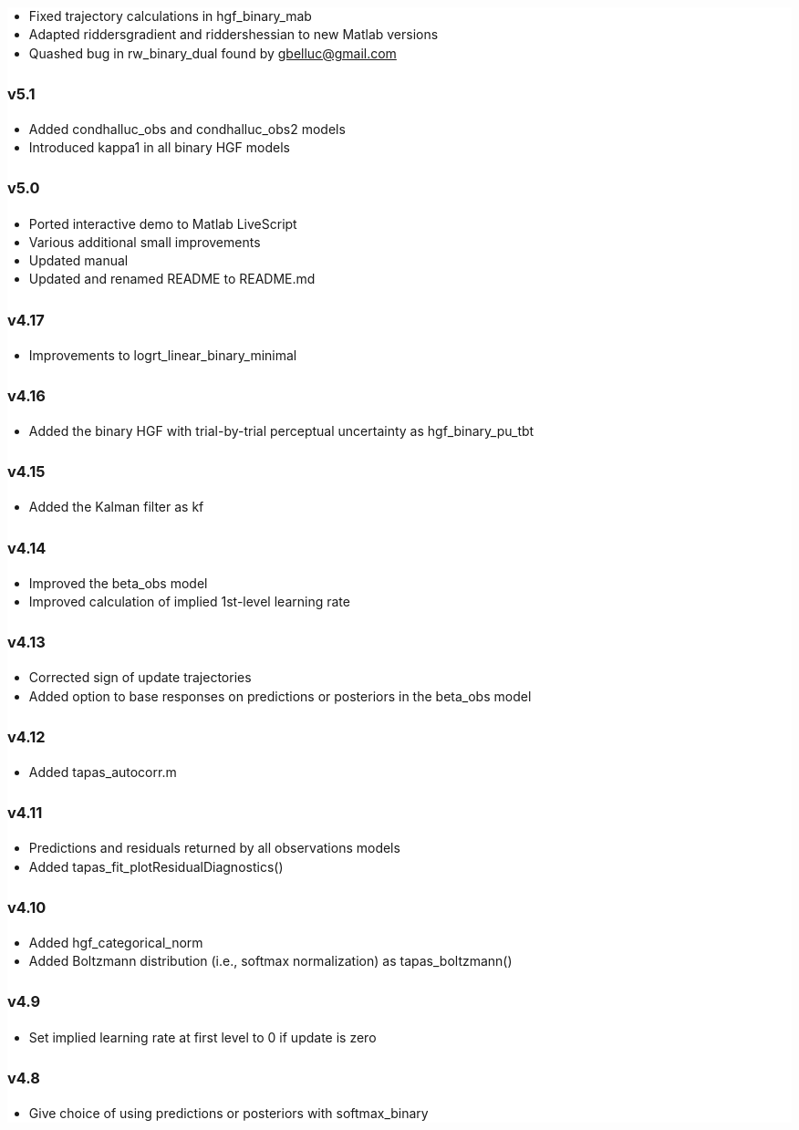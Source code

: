 - Fixed trajectory calculations in hgf_binary_mab
- Adapted riddersgradient and riddershessian to new Matlab versions
- Quashed bug in rw_binary_dual found by gbelluc@gmail.com

### v5.1
- Added condhalluc_obs and condhalluc_obs2 models
- Introduced kappa1 in all binary HGF models

### v5.0
- Ported interactive demo to Matlab LiveScript
- Various additional small improvements
- Updated manual
- Updated and renamed README to README.md

### v4.17
- Improvements to logrt_linear_binary_minimal

### v4.16
- Added the binary HGF with trial-by-trial perceptual uncertainty as hgf_binary_pu_tbt

### v4.15
- Added the Kalman filter as kf

### v4.14
- Improved the beta_obs model
- Improved calculation of implied 1st-level learning rate

### v4.13
- Corrected sign of update trajectories
- Added option to base responses on predictions or posteriors in
  the beta_obs model

### v4.12
- Added tapas_autocorr.m

### v4.11
- Predictions and residuals returned by all observations models
- Added tapas_fit_plotResidualDiagnostics()

### v4.10
- Added hgf_categorical_norm
- Added Boltzmann distribution (i.e., softmax normalization) as tapas_boltzmann()

### v4.9
- Set implied learning rate at first level to 0 if update is zero

### v4.8
- Give choice of using predictions or posteriors with softmax_binary
